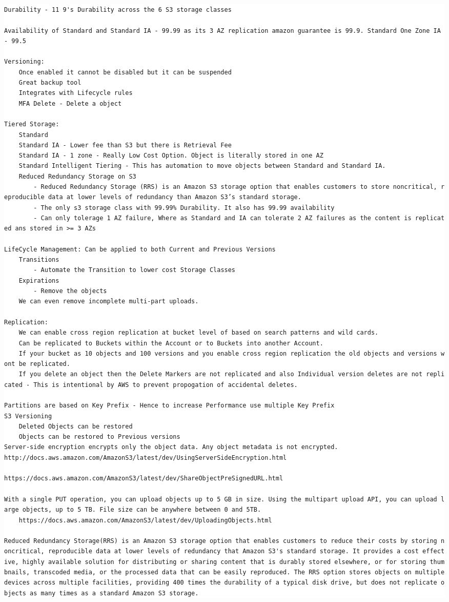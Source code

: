 	Durability - 11 9's Durability across the 6 S3 storage classes
	
	Availability of Standard and Standard IA - 99.99 as its 3 AZ replication amazon guarantee is 99.9. Standard One Zone IA - 99.5
	
	Versioning:
		Once enabled it cannot be disabled but it can be suspended
		Great backup tool
		Integrates with Lifecycle rules
		MFA Delete - Delete a object

	Tiered Storage:
		Standard
		Standard IA - Lower fee than S3 but there is Retrieval Fee
		Standard IA - 1 zone - Really Low Cost Option. Object is literally stored in one AZ
		Standard Intelligent Tiering - This has automation to move objects between Standard and Standard IA.
		Reduced Redundancy Storage on S3 
			- Reduced Redundancy Storage (RRS) is an Amazon S3 storage option that enables customers to store noncritical, reproducible data at lower levels of redundancy than Amazon S3’s standard storage.
			- The only s3 storage class with 99.99% Durability. It also has 99.99 availability
			- Can only tolerage 1 AZ failure, Where as Standard and IA can tolerate 2 AZ failures as the content is replicated ans stored in >= 3 AZs 

	LifeCycle Management: Can be applied to both Current and Previous Versions
		Transitions 
			- Automate the Transition to lower cost Storage Classes
		Expirations
			- Remove the objects
		We can even remove incomplete multi-part uploads.

	Replication:
		We can enable cross region replication at bucket level of based on search patterns and wild cards.
		Can be replicated to Buckets within the Account or to Buckets into another Account.
		If your bucket as 10 objects and 100 versions and you enable cross region replication the old objects and versions wont be replicated.
		If you delete an object then the Delete Markers are not replicated and also Individual version deletes are not replicated - This is intentional by AWS to prevent propogation of accidental deletes.

	Partitions are based on Key Prefix - Hence to increase Performance use multiple Key Prefix
	S3 Versioning
		Deleted Objects can be restored
		Objects can be restored to Previous versions
	Server-side encryption encrypts only the object data. Any object metadata is not encrypted. 
	http://docs.aws.amazon.com/AmazonS3/latest/dev/UsingServerSideEncryption.html

	https://docs.aws.amazon.com/AmazonS3/latest/dev/ShareObjectPreSignedURL.html

	With a single PUT operation, you can upload objects up to 5 GB in size. Using the multipart upload API, you can upload large objects, up to 5 TB. File size can be anywhere between 0 and 5TB.
		https://docs.aws.amazon.com/AmazonS3/latest/dev/UploadingObjects.html

	Reduced Redundancy Storage(RRS) is an Amazon S3 storage option that enables customers to reduce their costs by storing noncritical, reproducible data at lower levels of redundancy that Amazon S3's standard storage. It provides a cost effective, highly available solution for distributing or sharing content that is durably stored elsewhere, or for storing thumbnails, transcoded media, or the processed data that can be easily reproduced. The RRS option stores objects on multiple devices across multiple facilities, providing 400 times the durability of a typical disk drive, but does not replicate objects as many times as a standard Amazon S3 storage.

